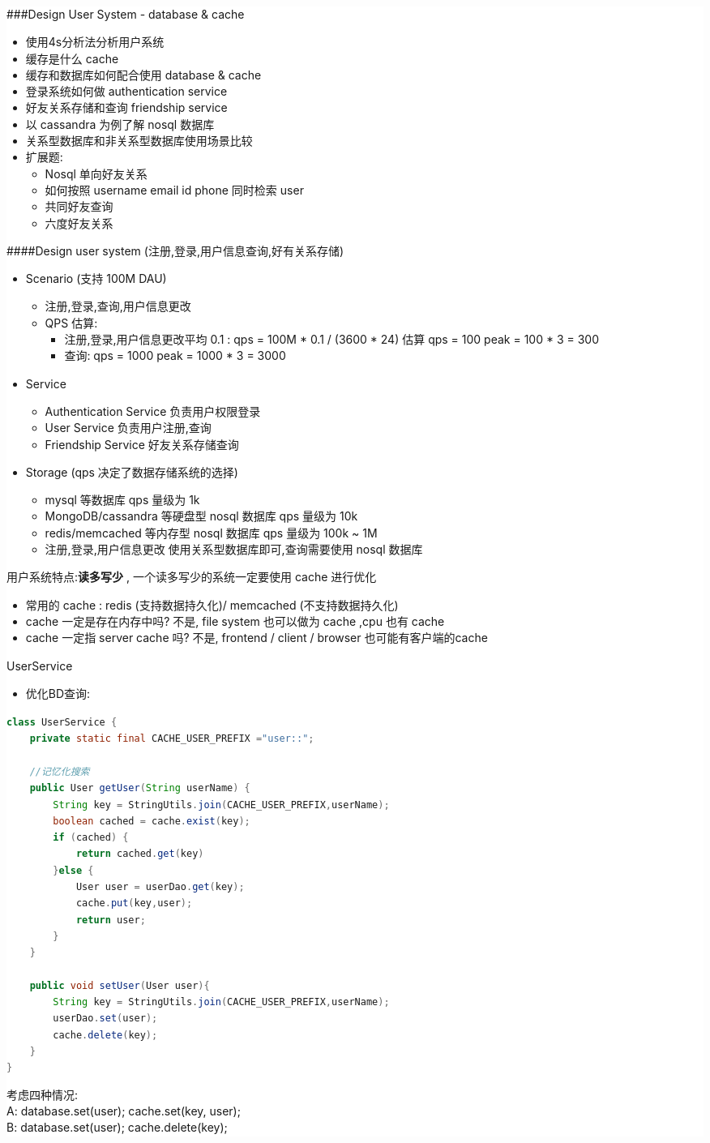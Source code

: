 ###Design User System - database & cache
-   使用4s分析法分析用户系统
-   缓存是什么 cache
-   缓存和数据库如何配合使用 database & cache
-   登录系统如何做 authentication service
-   好友关系存储和查询 friendship service
-   以 cassandra 为例了解 nosql 数据库
-   关系型数据库和非关系型数据库使用场景比较
-   扩展题:
    -   Nosql 单向好友关系
    -   如何按照 username email id phone 同时检索 user
    -   共同好友查询
    -   六度好友关系
    
####Design user system (注册,登录,用户信息查询,好有关系存储)
-   Scenario (支持 100M DAU)
    -   注册,登录,查询,用户信息更改
    -   QPS 估算:
        -   注册,登录,用户信息更改平均 0.1 : qps = 100M * 0.1 / (3600 * 24) 估算 qps = 100  peak = 100 * 3 = 300
        -   查询: qps = 1000 peak = 1000 * 3 = 3000
    
-   Service 
    -   Authentication Service 负责用户权限登录
    -   User Service 负责用户注册,查询
    -   Friendship Service 好友关系存储查询
    
-   Storage (qps 决定了数据存储系统的选择)
    -   mysql 等数据库 qps 量级为 1k
    -   MongoDB/cassandra 等硬盘型 nosql 数据库 qps 量级为 10k 
    -   redis/memcached 等内存型 nosql 数据库 qps 量级为 100k ~ 1M 
    -   注册,登录,用户信息更改 使用关系型数据库即可,查询需要使用 nosql 数据库
    
用户系统特点:**读多写少** , 一个读多写少的系统一定要使用 cache 进行优化
-   常用的 cache : redis (支持数据持久化)/ memcached (不支持数据持久化)
-   cache 一定是存在内存中吗? 不是, file system 也可以做为 cache ,cpu 也有 cache
-   cache 一定指 server cache 吗? 不是, frontend / client / browser 也可能有客户端的cache

UserService
-   优化BD查询:

```java
class UserService {
    private static final CACHE_USER_PREFIX ="user::";
    
    //记忆化搜索
    public User getUser(String userName) {
        String key = StringUtils.join(CACHE_USER_PREFIX,userName);
        boolean cached = cache.exist(key);
        if (cached) {
            return cached.get(key)
        }else {
            User user = userDao.get(key);
            cache.put(key,user);
            return user;
        }
    }
    
    public void setUser(User user){
        String key = StringUtils.join(CACHE_USER_PREFIX,userName);
        userDao.set(user);
        cache.delete(key);
    }
}
```
考虑四种情况:  
A: database.set(user); cache.set(key, user);  
B: database.set(user); cache.delete(key);  